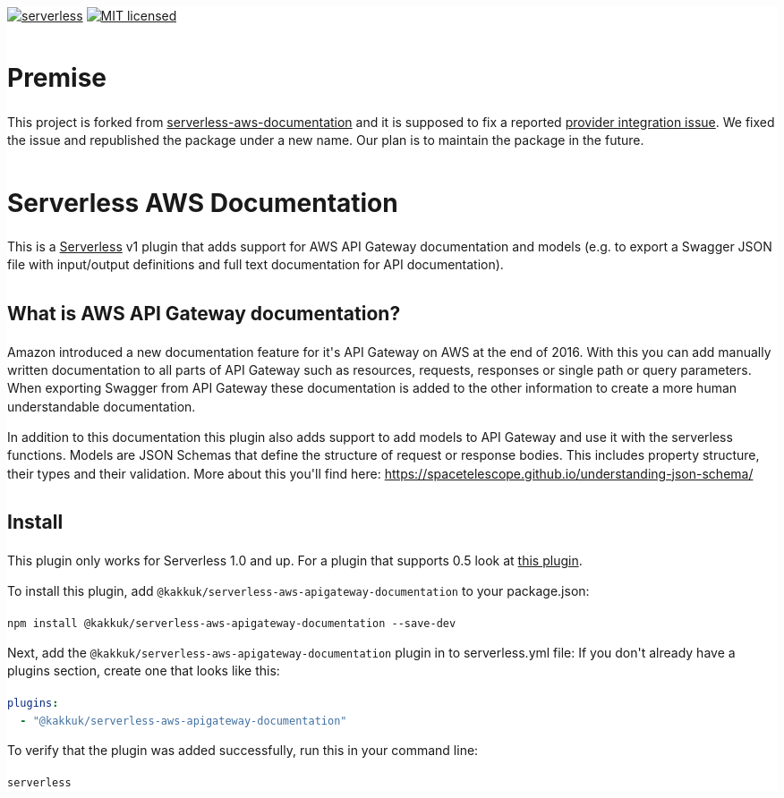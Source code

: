 [![serverless](http://public.serverless.com/badges/v3.svg)](http://www.serverless.com) [![MIT licensed](https://img.shields.io/badge/license-MIT-blue.svg)](https://raw.githubusercontent.com/hyperium/hyper/master/LICENSE)

# Premise
This project is forked from [serverless-aws-documentation](https://github.com/deliveryhero/serverless-aws-documentation) and it is supposed to fix a reported [provider integration issue](https://github.com/deliveryhero/serverless-aws-documentation/issues/175).
We fixed the issue and republished the package under a new name. Our plan is to maintain the package in the future.

# Serverless AWS Documentation

This is a [Serverless](http://www.serverless.com) v1 plugin that adds support for AWS API Gateway
documentation and models (e.g. to export a Swagger JSON file with input/output definitions and full text
documentation for API documentation).

## What is AWS API Gateway documentation?

Amazon introduced a new documentation feature for it's API Gateway on AWS at the end of 2016. With this you can add manually written documentation to all parts of API Gateway such as resources, requests, responses or single path or query parameters. When exporting Swagger from API Gateway these documentation is added to the other information to create a more human understandable documentation.

In addition to this documentation this plugin also adds support to add models to API Gateway and use it with the serverless functions. Models are JSON Schemas that define the structure of request or response bodies. This includes property structure, their types and their validation. More about this you'll find here: https://spacetelescope.github.io/understanding-json-schema/

## Install

This plugin only works for Serverless 1.0 and up. For a plugin that supports 0.5 look at
[this plugin](https://github.com/HyperBrain/serverless-models-plugin).

To install this plugin, add `@kakkuk/serverless-aws-apigateway-documentation` to your package.json:

```
npm install @kakkuk/serverless-aws-apigateway-documentation --save-dev
```

Next, add the `@kakkuk/serverless-aws-apigateway-documentation` plugin in to serverless.yml file:
If you don't already have a plugins section, create one that looks like this:

```YAML
plugins:
  - "@kakkuk/serverless-aws-apigateway-documentation"
```

To verify that the plugin was added successfully, run this in your command line:
```
serverless
```
